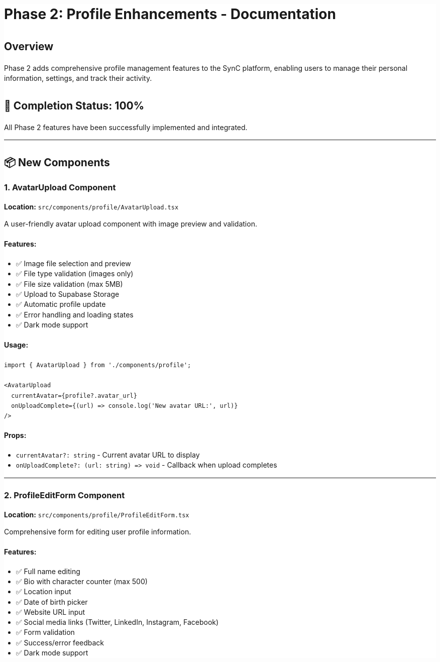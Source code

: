 # Phase 2: Profile Enhancements - Documentation

## Overview
Phase 2 adds comprehensive profile management features to the SynC platform, enabling users to manage their personal information, settings, and track their activity.

## 🎯 Completion Status: 100%

All Phase 2 features have been successfully implemented and integrated.

---

## 📦 New Components

### 1. AvatarUpload Component
**Location:** `src/components/profile/AvatarUpload.tsx`

A user-friendly avatar upload component with image preview and validation.

#### Features:
- ✅ Image file selection and preview
- ✅ File type validation (images only)
- ✅ File size validation (max 5MB)
- ✅ Upload to Supabase Storage
- ✅ Automatic profile update
- ✅ Error handling and loading states
- ✅ Dark mode support

#### Usage:
```tsx
import { AvatarUpload } from './components/profile';

<AvatarUpload 
  currentAvatar={profile?.avatar_url}
  onUploadComplete={(url) => console.log('New avatar URL:', url)}
/>
```

#### Props:
- `currentAvatar?: string` - Current avatar URL to display
- `onUploadComplete?: (url: string) => void` - Callback when upload completes

---

### 2. ProfileEditForm Component
**Location:** `src/components/profile/ProfileEditForm.tsx`

Comprehensive form for editing user profile information.

#### Features:
- ✅ Full name editing
- ✅ Bio with character counter (max 500)
- ✅ Location input
- ✅ Date of birth picker
- ✅ Website URL input
- ✅ Social media links (Twitter, LinkedIn, Instagram, Facebook)
- ✅ Form validation
- ✅ Success/error feedback
- ✅ Dark mode support

